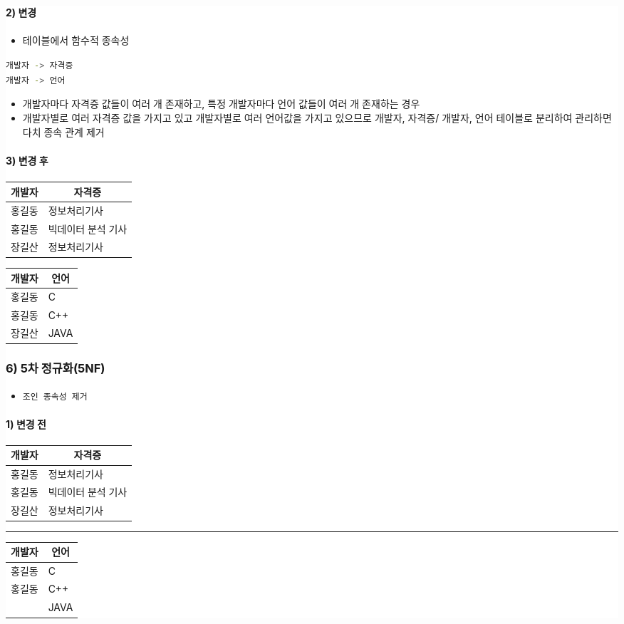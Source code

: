 #### 2) 변경

* 테이블에서 함수적 종속성

```bash
개발자 -> 자격증
개발자 -> 언어
```

* 개발자마다 자격증 값들이 여러 개 존재하고, 특정 개발자마다 언어 값들이 여러 개 존재하는 경우
* 개발자별로 여러 자격증 값을 가지고 있고 개발자별로 여러 언어값을 가지고 있으므로 개발자, 자격증/ 개발자, 언어 테이블로 분리하여 관리하면 다치 종속 관계 제거

#### 3) 변경 후

| 개발자 | 자격증             |
| ------ | ------------------ |
| 홍길동 | 정보처리기사       |
| 홍길동 | 빅데이터 분석 기사 |
| 장길산 | 정보처리기사       |

| 개발자 | 언어 |
| ------ | ---- |
| 홍길동 | C    |
| 홍길동 | C++  |
| 장길산 | JAVA |



### 6) 5차 정규화(5NF)

* `조인 종속성 제거`

#### 1) 변경 전

| 개발자 | 자격증             |
| ------ | ------------------ |
| 홍길동 | 정보처리기사       |
| 홍길동 | 빅데이터 분석 기사 |
| 장길산 | 정보처리기사       |

---



| 개발자 | 언어 |
| ------ | ---- |
| 홍길동 | C    |
| 홍길동 | C++  |
|        | JAVA |
